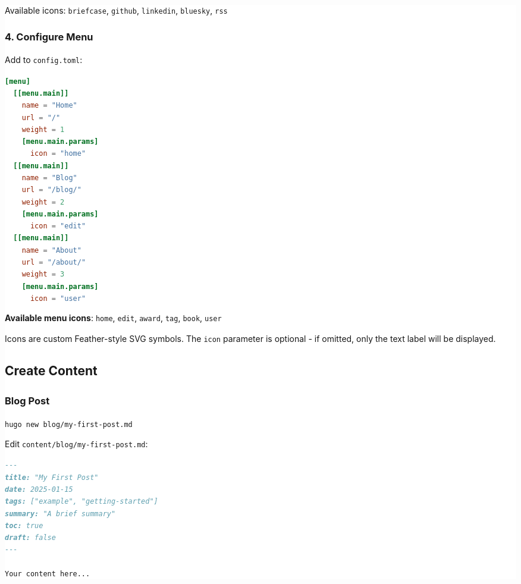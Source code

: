 Available icons: `briefcase`, `github`, `linkedin`, `bluesky`, `rss`

### 4. Configure Menu

Add to `config.toml`:

```toml
[menu]
  [[menu.main]]
    name = "Home"
    url = "/"
    weight = 1
    [menu.main.params]
      icon = "home"
  [[menu.main]]
    name = "Blog"
    url = "/blog/"
    weight = 2
    [menu.main.params]
      icon = "edit"
  [[menu.main]]
    name = "About"
    url = "/about/"
    weight = 3
    [menu.main.params]
      icon = "user"
```

**Available menu icons**: `home`, `edit`, `award`, `tag`, `book`, `user`

Icons are custom Feather-style SVG symbols. The `icon` parameter is optional - if omitted, only the text label will be displayed.

## Create Content

### Blog Post

```bash
hugo new blog/my-first-post.md
```

Edit `content/blog/my-first-post.md`:

```markdown
---
title: "My First Post"
date: 2025-01-15
tags: ["example", "getting-started"]
summary: "A brief summary"
toc: true
draft: false
---

Your content here...
```
